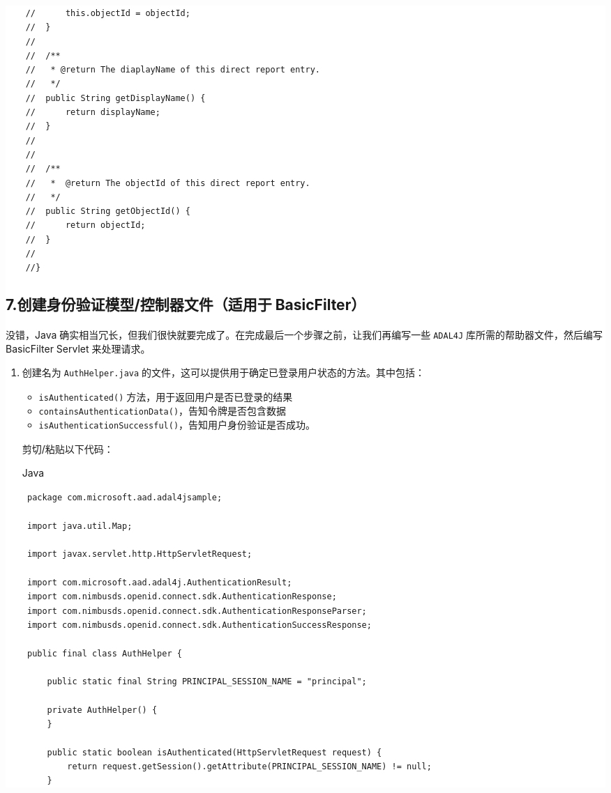 		//		this.objectId = objectId;
		//	}
		//
		//	/**
		//	 * @return The diaplayName of this direct report entry.
		//	 */
		//	public String getDisplayName() {
		//		return displayName;
		//	}
		//
		//	
		//	/**
		//	 *  @return The objectId of this direct report entry. 
		//	 */
		//	public String getObjectId() {
		//		return objectId;
		//	}
		//
		//}



## 7\.创建身份验证模型/控制器文件（适用于 BasicFilter）

没错，Java 确实相当冗长，但我们很快就要完成了。在完成最后一个步骤之前，让我们再编写一些 `ADAL4J` 库所需的帮助器文件，然后编写 BasicFilter Servlet 来处理请求。

1. 创建名为 `AuthHelper.java` 的文件，这可以提供用于确定已登录用户状态的方法。其中包括：

	- `isAuthenticated()` 方法，用于返回用户是否已登录的结果
	- `containsAuthenticationData()`，告知令牌是否包含数据
	- `isAuthenticationSuccessful()`，告知用户身份验证是否成功。

	剪切/粘贴以下代码：

	Java

		package com.microsoft.aad.adal4jsample;
		
		import java.util.Map;
		
		import javax.servlet.http.HttpServletRequest;
		
		import com.microsoft.aad.adal4j.AuthenticationResult;
		import com.nimbusds.openid.connect.sdk.AuthenticationResponse;
		import com.nimbusds.openid.connect.sdk.AuthenticationResponseParser;
		import com.nimbusds.openid.connect.sdk.AuthenticationSuccessResponse;
		
		public final class AuthHelper {
		
		    public static final String PRINCIPAL_SESSION_NAME = "principal";
		
		    private AuthHelper() {
		    }
		
		    public static boolean isAuthenticated(HttpServletRequest request) {
		        return request.getSession().getAttribute(PRINCIPAL_SESSION_NAME) != null;
		    }
		